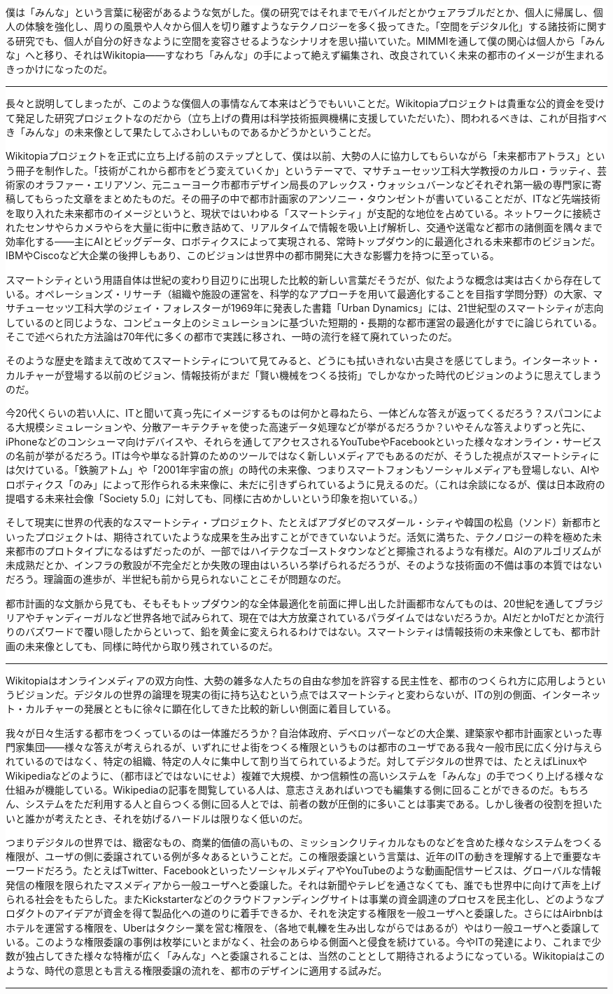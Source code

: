 僕は「みんな」という言葉に秘密があるような気がした。僕の研究ではそれまでモバイルだとかウェアラブルだとか、個人に帰属し、個人の体験を強化し、周りの風景や人々から個人を切り離すようなテクノロジーを多く扱ってきた。「空間をデジタル化」する諸技術に関する研究でも、個人が自分の好きなように空間を変容させるようなシナリオを思い描いていた。MIMMIを通して僕の関心は個人から「みんな」へと移り、それはWikitopia――すなわち「みんな」の手によって絶えず編集され、改良されていく未来の都市のイメージが生まれるきっかけになったのだ。

---

長々と説明してしまったが、このような僕個人の事情なんて本来はどうでもいいことだ。Wikitopiaプロジェクトは貴重な公的資金を受けて発足した研究プロジェクトなのだから（立ち上げの費用は科学技術振興機構に支援していただいた）、問われるべきは、これが目指すべき「みんな」の未来像として果たしてふさわしいものであるかどうかということだ。

Wikitopiaプロジェクトを正式に立ち上げる前のステップとして、僕は以前、大勢の人に協力してもらいながら「未来都市アトラス」という冊子を制作した。「技術がこれから都市をどう変えていくか」というテーマで、マサチューセッツ工科大学教授のカルロ・ラッティ、芸術家のオラファー・エリアソン、元ニューヨーク市都市デザイン局長のアレックス・ウォッシュバーンなどそれぞれ第一級の専門家に寄稿してもらった文章をまとめたものだ。その冊子の中で都市計画家のアンソニー・タウンゼントが書いていることだが、ITなど先端技術を取り入れた未来都市のイメージというと、現状ではいわゆる「スマートシティ」が支配的な地位を占めている。ネットワークに接続されたセンサやらカメラやらを大量に街中に敷き詰めて、リアルタイムで情報を吸い上げ解析し、交通や送電など都市の諸側面を隅々まで効率化する――主にAIとビッグデータ、ロボティクスによって実現される、常時トップダウン的に最適化される未来都市のビジョンだ。IBMやCiscoなど大企業の後押しもあり、このビジョンは世界中の都市開発に大きな影響力を持つに至っている。

スマートシティという用語自体は世紀の変わり目辺りに出現した比較的新しい言葉だそうだが、似たような概念は実は古くから存在している。オペレーションズ・リサーチ（組織や施設の運営を、科学的なアプローチを用いて最適化することを目指す学問分野）の大家、マサチューセッツ工科大学のジェイ・フォレスターが1969年に発表した書籍「Urban Dynamics」には、21世紀型のスマートシティが志向しているのと同じような、コンピュータ上のシミュレーションに基づいた短期的・長期的な都市運営の最適化がすでに論じられている。そこで述べられた方法論は70年代に多くの都市で実践に移され、一時の流行を経て廃れていったのだ。

そのような歴史を踏まえて改めてスマートシティについて見てみると、どうにも拭いきれない古臭さを感じてしまう。インターネット・カルチャーが登場する以前のビジョン、情報技術がまだ「賢い機械をつくる技術」でしかなかった時代のビジョンのように思えてしまうのだ。

今20代くらいの若い人に、ITと聞いて真っ先にイメージするものは何かと尋ねたら、一体どんな答えが返ってくるだろう？スパコンによる大規模シミュレーションや、分散アーキテクチャを使った高速データ処理などが挙がるだろうか？いやそんな答えよりずっと先に、iPhoneなどのコンシューマ向けデバイスや、それらを通してアクセスされるYouTubeやFacebookといった様々なオンライン・サービスの名前が挙がるだろう。ITは今や単なる計算のためのツールではなく新しいメディアでもあるのだが、そうした視点がスマートシティには欠けている。「鉄腕アトム」や「2001年宇宙の旅」の時代の未来像、つまりスマートフォンもソーシャルメディアも登場しない、AIやロボティクス「のみ」によって形作られる未来像に、未だに引きずられているように見えるのだ。（これは余談になるが、僕は日本政府の提唱する未来社会像「Society 5.0」に対しても、同様に古めかしいという印象を抱いている。）

そして現実に世界の代表的なスマートシティ・プロジェクト、たとえばアブダビのマスダール・シティや韓国の松島（ソンド）新都市といったプロジェクトは、期待されていたような成果を生み出すことができていないようだ。活気に満ちた、テクノロジーの粋を極めた未来都市のプロトタイプになるはずだったのが、一部ではハイテクなゴーストタウンなどと揶揄されるような有様だ。AIのアルゴリズムが未成熟だとか、インフラの敷設が不完全だとか失敗の理由はいろいろ挙げられるだろうが、そのような技術面の不備は事の本質ではないだろう。理論面の進歩が、半世紀も前から見られないことこそが問題なのだ。

都市計画的な文脈から見ても、そもそもトップダウン的な全体最適化を前面に押し出した計画都市なんてものは、20世紀を通してブラジリアやチャンディーガルなど世界各地で試みられて、現在では大方放棄されているパラダイムではないだろうか。AIだとかIoTだとか流行りのバズワードで覆い隠したからといって、鉛を黄金に変えられるわけではない。スマートシティは情報技術の未来像としても、都市計画の未来像としても、同様に時代から取り残されているのだ。

---

Wikitopiaはオンラインメディアの双方向性、大勢の雑多な人たちの自由な参加を許容する民主性を、都市のつくられ方に応用しようというビジョンだ。デジタルの世界の論理を現実の街に持ち込むという点ではスマートシティと変わらないが、ITの別の側面、インターネット・カルチャーの発展とともに徐々に顕在化してきた比較的新しい側面に着目している。

我々が日々生活する都市をつくっているのは一体誰だろうか？自治体政府、デベロッパーなどの大企業、建築家や都市計画家といった専門家集団――様々な答えが考えられるが、いずれにせよ街をつくる権限というものは都市のユーザである我々一般市民に広く分け与えられているのではなく、特定の組織、特定の人々に集中して割り当てられているようだ。対してデジタルの世界では、たとえばLinuxやWikipediaなどのように、（都市ほどではないにせよ）複雑で大規模、かつ信頼性の高いシステムを「みんな」の手でつくり上げる様々な仕組みが機能している。Wikipediaの記事を閲覧している人は、意志さえあればいつでも編集する側に回ることができるのだ。もちろん、システムをただ利用する人と自らつくる側に回る人とでは、前者の数が圧倒的に多いことは事実である。しかし後者の役割を担いたいと誰かが考えたとき、それを妨げるハードルは限りなく低いのだ。

つまりデジタルの世界では、緻密なもの、商業的価値の高いもの、ミッションクリティカルなものなどを含めた様々なシステムをつくる権限が、ユーザの側に委譲されている例が多々あるということだ。この権限委譲という言葉は、近年のITの動きを理解する上で重要なキーワードだろう。たとえばTwitter、FacebookといったソーシャルメディアやYouTubeのような動画配信サービスは、グローバルな情報発信の権限を限られたマスメディアから一般ユーザへと委譲した。それは新聞やテレビを通さなくても、誰でも世界中に向けて声を上げられる社会をもたらした。またKickstarterなどのクラウドファンディングサイトは事業の資金調達のプロセスを民主化し、どのようなプロダクトのアイデアが資金を得て製品化への道のりに着手できるか、それを決定する権限を一般ユーザへと委譲した。さらにはAirbnbはホテルを運営する権限を、Uberはタクシー業を営む権限を、（各地で軋轢を生み出しながらではあるが）やはり一般ユーザへと委譲している。このような権限委譲の事例は枚挙にいとまがなく、社会のあらゆる側面へと侵食を続けている。今やITの発達により、これまで少数が独占してきた様々な特権が広く「みんな」へと委譲されることは、当然のこととして期待されるようになっている。Wikitopiaはこのような、時代の意思とも言える権限委譲の流れを、都市のデザインに適用する試みだ。

---
